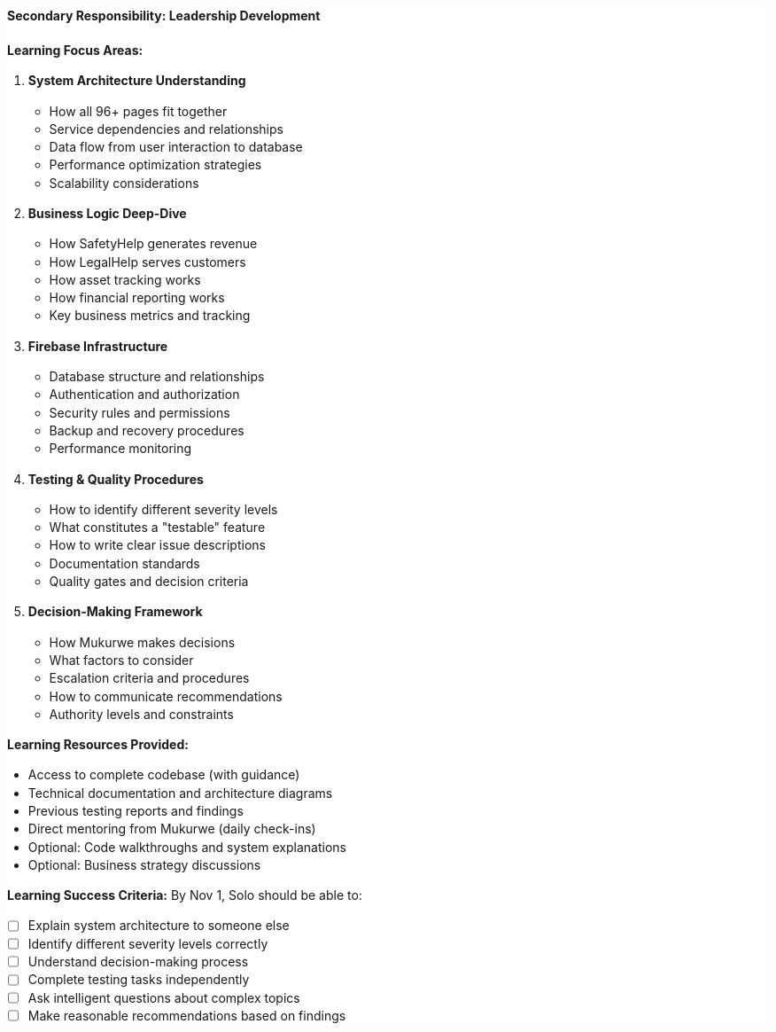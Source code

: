 #### Secondary Responsibility: Leadership Development

**Learning Focus Areas:**

1. **System Architecture Understanding**
   - How all 96+ pages fit together
   - Service dependencies and relationships
   - Data flow from user interaction to database
   - Performance optimization strategies
   - Scalability considerations

2. **Business Logic Deep-Dive**
   - How SafetyHelp generates revenue
   - How LegalHelp serves customers
   - How asset tracking works
   - How financial reporting works
   - Key business metrics and tracking

3. **Firebase Infrastructure**
   - Database structure and relationships
   - Authentication and authorization
   - Security rules and permissions
   - Backup and recovery procedures
   - Performance monitoring

4. **Testing & Quality Procedures**
   - How to identify different severity levels
   - What constitutes a "testable" feature
   - How to write clear issue descriptions
   - Documentation standards
   - Quality gates and decision criteria

5. **Decision-Making Framework**
   - How Mukurwe makes decisions
   - What factors to consider
   - Escalation criteria and procedures
   - How to communicate recommendations
   - Authority levels and constraints

**Learning Resources Provided:**
- Access to complete codebase (with guidance)
- Technical documentation and architecture diagrams
- Previous testing reports and findings
- Direct mentoring from Mukurwe (daily check-ins)
- Optional: Code walkthroughs and system explanations
- Optional: Business strategy discussions

**Learning Success Criteria:**
By Nov 1, Solo should be able to:
- [ ] Explain system architecture to someone else
- [ ] Identify different severity levels correctly
- [ ] Understand decision-making process
- [ ] Complete testing tasks independently
- [ ] Ask intelligent questions about complex topics
- [ ] Make reasonable recommendations based on findings
